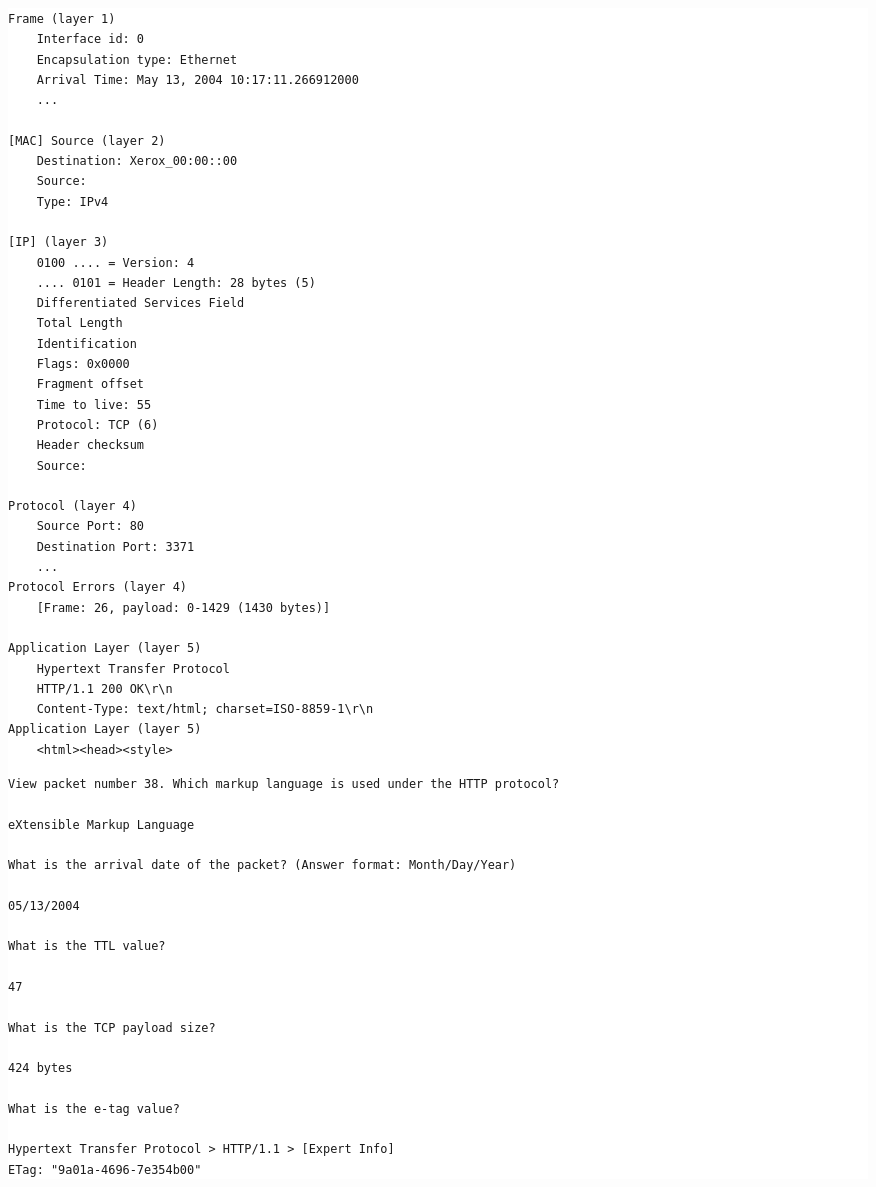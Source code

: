 ```
Frame (layer 1)
	Interface id: 0
	Encapsulation type: Ethernet
	Arrival Time: May 13, 2004 10:17:11.266912000
	...
	
[MAC] Source (layer 2)
	Destination: Xerox_00:00::00
	Source:
	Type: IPv4

[IP] (layer 3)
	0100 .... = Version: 4
	.... 0101 = Header Length: 28 bytes (5)
	Differentiated Services Field
	Total Length
	Identification
	Flags: 0x0000
	Fragment offset
	Time to live: 55
	Protocol: TCP (6)
	Header checksum
	Source: 

Protocol (layer 4)
	Source Port: 80
	Destination Port: 3371
	...
Protocol Errors (layer 4)
	[Frame: 26, payload: 0-1429 (1430 bytes)]

Application Layer (layer 5)
	Hypertext Transfer Protocol
	HTTP/1.1 200 OK\r\n
	Content-Type: text/html; charset=ISO-8859-1\r\n
Application Layer (layer 5)
	<html><head><style>
```


```
View packet number 38. Which markup language is used under the HTTP protocol?

eXtensible Markup Language

What is the arrival date of the packet? (Answer format: Month/Day/Year)

05/13/2004

What is the TTL value?

47

What is the TCP payload size?

424 bytes

What is the e-tag value?

Hypertext Transfer Protocol > HTTP/1.1 > [Expert Info]
ETag: "9a01a-4696-7e354b00"

```

